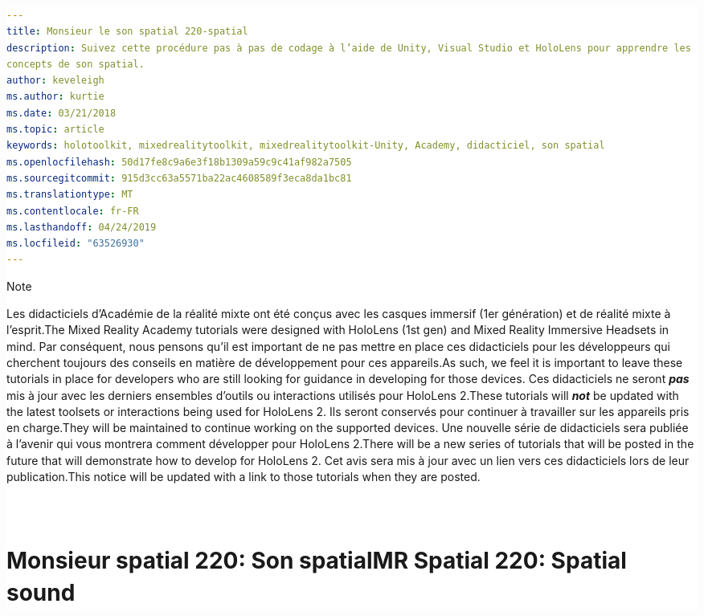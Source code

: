 ```yaml
---
title: Monsieur le son spatial 220-spatial
description: Suivez cette procédure pas à pas de codage à l’aide de Unity, Visual Studio et HoloLens pour apprendre les concepts de son spatial.
author: keveleigh
ms.author: kurtie
ms.date: 03/21/2018
ms.topic: article
keywords: holotoolkit, mixedrealitytoolkit, mixedrealitytoolkit-Unity, Academy, didacticiel, son spatial
ms.openlocfilehash: 50d17fe8c9a6e3f18b1309a59c9c41af982a7505
ms.sourcegitcommit: 915d3cc63a5571ba22ac4608589f3eca8da1bc81
ms.translationtype: MT
ms.contentlocale: fr-FR
ms.lasthandoff: 04/24/2019
ms.locfileid: "63526930"
---
```

>[!NOTE]
><span data-ttu-id="ad7ff-104">Les didacticiels d’Académie de la réalité mixte ont été conçus avec les casques immersif (1er génération) et de réalité mixte à l’esprit.</span><span class="sxs-lookup"><span data-stu-id="ad7ff-104">The Mixed Reality Academy tutorials were designed with HoloLens (1st gen) and Mixed Reality Immersive Headsets in mind.</span></span>  <span data-ttu-id="ad7ff-105">Par conséquent, nous pensons qu’il est important de ne pas mettre en place ces didacticiels pour les développeurs qui cherchent toujours des conseils en matière de développement pour ces appareils.</span><span class="sxs-lookup"><span data-stu-id="ad7ff-105">As such, we feel it is important to leave these tutorials in place for developers who are still looking for guidance in developing for those devices.</span></span>  <span data-ttu-id="ad7ff-106">Ces didacticiels ne seront **_pas_** mis à jour avec les derniers ensembles d’outils ou interactions utilisés pour HoloLens 2.</span><span class="sxs-lookup"><span data-stu-id="ad7ff-106">These tutorials will **_not_** be updated with the latest toolsets or interactions being used for HoloLens 2.</span></span>  <span data-ttu-id="ad7ff-107">Ils seront conservés pour continuer à travailler sur les appareils pris en charge.</span><span class="sxs-lookup"><span data-stu-id="ad7ff-107">They will be maintained to continue working on the supported devices.</span></span> <span data-ttu-id="ad7ff-108">Une nouvelle série de didacticiels sera publiée à l’avenir qui vous montrera comment développer pour HoloLens 2.</span><span class="sxs-lookup"><span data-stu-id="ad7ff-108">There will be a new series of tutorials that will be posted in the future that will demonstrate how to develop for HoloLens 2.</span></span>  <span data-ttu-id="ad7ff-109">Cet avis sera mis à jour avec un lien vers ces didacticiels lors de leur publication.</span><span class="sxs-lookup"><span data-stu-id="ad7ff-109">This notice will be updated with a link to those tutorials when they are posted.</span></span>

<br>

# <a name="mr-spatial-220-spatial-sound"></a><span data-ttu-id="ad7ff-110">Monsieur spatial 220: Son spatial</span><span class="sxs-lookup"><span data-stu-id="ad7ff-110">MR Spatial 220: Spatial sound</span></span>
